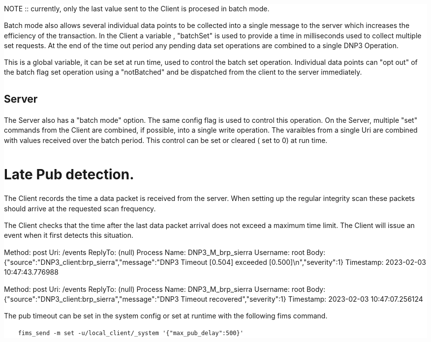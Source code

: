 NOTE :: currently, only the last value sent to the Client is procesed in batch mode.

Batch mode also allows several individual data points to be collected into a single message to the server which increases the efficiency of the transaction.
In the Client a variable , "batchSet" is used to provide a time in milliseconds used to collect multiple set requests.
At the end of the time out period any pending data set operations are combined to a single DNP3 Operation.

This is a global variable, it can be set at run time, used to control the batch set operation.
Individual data points can "opt out" of the batch  flag set operation using a "notBatched"  and be dispatched from the client to the server immediately.

## Server 

The Server also has a "batch mode" option.
The same config flag is used to control this operation.
On the Server, multiple "set" commands from the Client are combined, if possible, into a single write operation.
The varaibles from a single Uri are combined with values received over the batch period.
This control can be set or cleared ( set to 0) at run time.

# Late Pub detection.

The Client records the time  a data packet is received from the server. When setting up the regular integrity scan  these packets should arrive at the requested scan frequency.

The Client checks that the time after the last data packet arrival does not exceed a maximum time limit.
The Client will issue an event when it first detects this situation.


Method:       post
Uri:          /events
ReplyTo:      (null)
Process Name: DNP3_M_brp_sierra
Username:     root
Body:         {"source":"DNP3_client:brp_sierra","message":"DNP3 Timeout [0.504] exceeded  [0.500]\n","severity":1}
Timestamp:    2023-02-03 10:47:43.776988

Method:       post
Uri:          /events
ReplyTo:      (null)
Process Name: DNP3_M_brp_sierra
Username:     root
Body:         {"source":"DNP3_client:brp_sierra","message":"DNP3 Timeout recovered","severity":1}
Timestamp:    2023-02-03 10:47:07.256124

The pub timeout can be set in the system config or set at runtime with the following  fims command.
```
    fims_send -m set -u/local_client/_system '{"max_pub_delay":500}'
```
